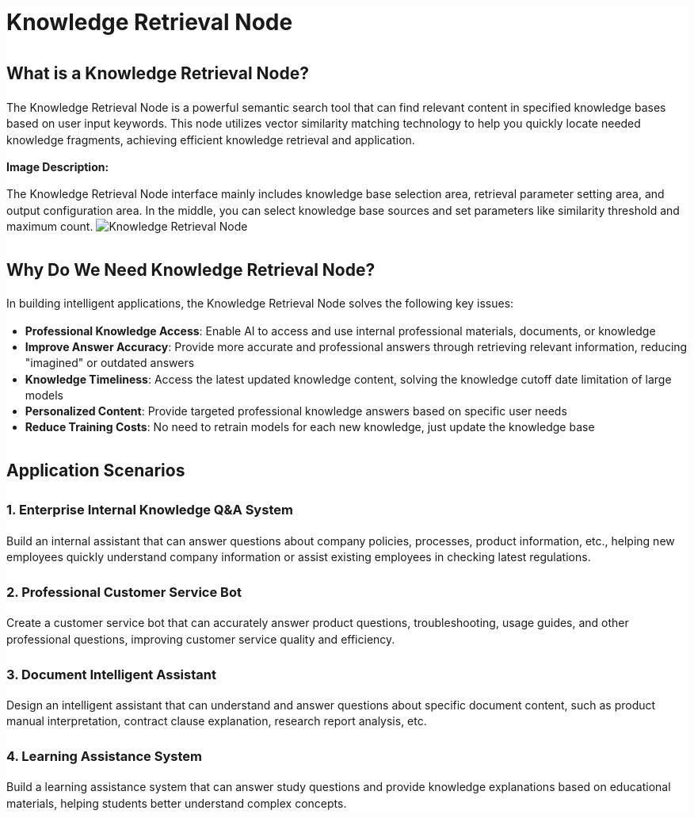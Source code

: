 # Knowledge Retrieval Node

## What is a Knowledge Retrieval Node?

The Knowledge Retrieval Node is a powerful semantic search tool that can find relevant content in specified knowledge bases based on user input keywords. This node utilizes vector similarity matching technology to help you quickly locate needed knowledge fragments, achieving efficient knowledge retrieval and application.

**Image Description:**

The Knowledge Retrieval Node interface mainly includes knowledge base selection area, retrieval parameter setting area, and output configuration area. In the middle, you can select knowledge base sources and set parameters like similarity threshold and maximum count.
![Knowledge Retrieval Node](https://cdn.letsmagic.cn/static/img/Knowledge-retrieval-node.png)

## Why Do We Need Knowledge Retrieval Node?
In building intelligent applications, the Knowledge Retrieval Node solves the following key issues:
- **Professional Knowledge Access**: Enable AI to access and use internal professional materials, documents, or knowledge
- **Improve Answer Accuracy**: Provide more accurate and professional answers through retrieving relevant information, reducing "imagined" or outdated answers
- **Knowledge Timeliness**: Access the latest updated knowledge content, solving the knowledge cutoff date limitation of large models
- **Personalized Content**: Provide targeted professional knowledge answers based on specific user needs
- **Reduce Training Costs**: No need to retrain models for each new knowledge, just update the knowledge base

## Application Scenarios
### 1. Enterprise Internal Knowledge Q&A System
Build an internal assistant that can answer questions about company policies, processes, product information, etc., helping new employees quickly understand company information or assist existing employees in checking latest regulations.

### 2. Professional Customer Service Bot
Create a customer service bot that can accurately answer product questions, troubleshooting, usage guides, and other professional questions, improving customer service quality and efficiency.

### 3. Document Intelligent Assistant
Design an intelligent assistant that can understand and answer questions about specific document content, such as product manual interpretation, contract clause explanation, research report analysis, etc.

### 4. Learning Assistance System
Build a learning assistance system that can answer study questions and provide knowledge explanations based on educational materials, helping students better understand complex concepts.
